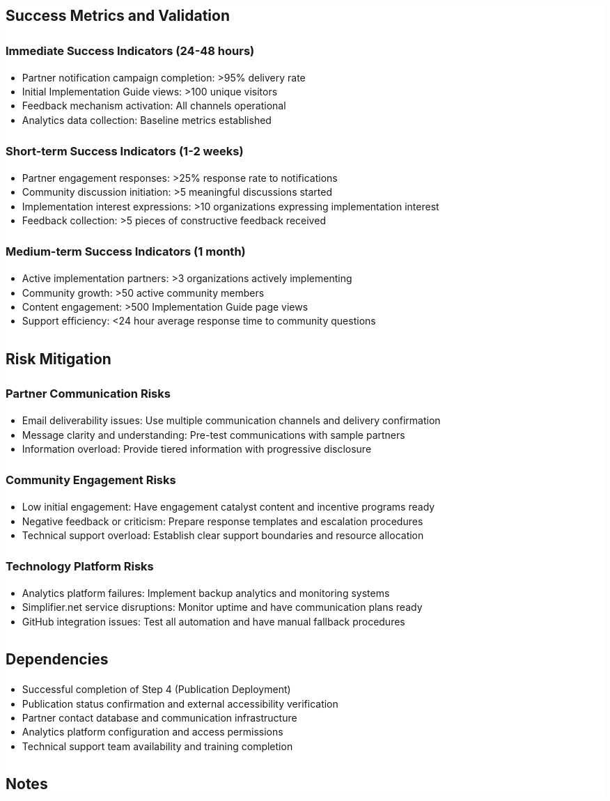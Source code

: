 ## Success Metrics and Validation

### Immediate Success Indicators (24-48 hours)
- Partner notification campaign completion: >95% delivery rate
- Initial Implementation Guide views: >100 unique visitors
- Feedback mechanism activation: All channels operational
- Analytics data collection: Baseline metrics established

### Short-term Success Indicators (1-2 weeks)
- Partner engagement responses: >25% response rate to notifications
- Community discussion initiation: >5 meaningful discussions started
- Implementation interest expressions: >10 organizations expressing implementation interest
- Feedback collection: >5 pieces of constructive feedback received

### Medium-term Success Indicators (1 month)
- Active implementation partners: >3 organizations actively implementing
- Community growth: >50 active community members
- Content engagement: >500 Implementation Guide page views
- Support efficiency: <24 hour average response time to community questions

## Risk Mitigation

### Partner Communication Risks
- Email deliverability issues: Use multiple communication channels and delivery confirmation
- Message clarity and understanding: Pre-test communications with sample partners
- Information overload: Provide tiered information with progressive disclosure

### Community Engagement Risks
- Low initial engagement: Have engagement catalyst content and incentive programs ready
- Negative feedback or criticism: Prepare response templates and escalation procedures
- Technical support overload: Establish clear support boundaries and resource allocation

### Technology Platform Risks
- Analytics platform failures: Implement backup analytics and monitoring systems
- Simplifier.net service disruptions: Monitor uptime and have communication plans ready
- GitHub integration issues: Test all automation and have manual fallback procedures

## Dependencies

- Successful completion of Step 4 (Publication Deployment)
- Publication status confirmation and external accessibility verification
- Partner contact database and communication infrastructure
- Analytics platform configuration and access permissions
- Technical support team availability and training completion

## Notes
